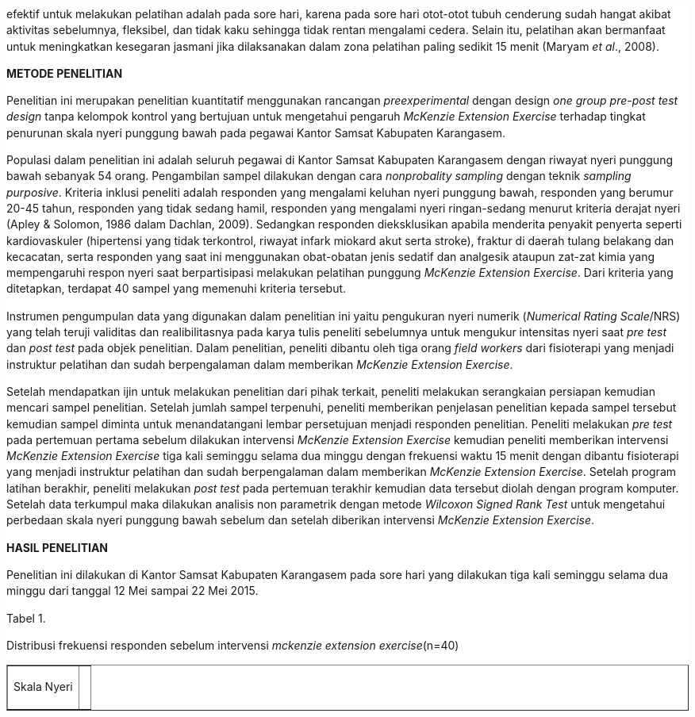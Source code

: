 <p><span class="font6">efektif untuk melakukan pelatihan adalah pada sore hari, karena pada sore hari otot-otot tubuh cenderung sudah hangat akibat aktivitas sebelumnya, fleksibel, dan tidak kaku sehingga tidak rentan mengalami cedera. Selain itu, pelatihan akan bermanfaat untuk meningkatkan kesegaran jasmani jika dilaksanakan dalam zona pelatihan paling sedikit 15 menit (Maryam </span><span class="font6" style="font-style:italic;">et al</span><span class="font6">., 2008).</span></p>
<p><span class="font5" style="font-weight:bold;">METODE PENELITIAN</span></p>
<p><span class="font6">Penelitian ini merupakan penelitian kuantitatif menggunakan rancangan </span><span class="font6" style="font-style:italic;">preexperimental</span><span class="font6"> dengan design </span><span class="font6" style="font-style:italic;">one group pre-post test design</span><span class="font6"> tanpa kelompok kontrol yang bertujuan untuk mengetahui pengaruh </span><span class="font6" style="font-style:italic;">McKenzie Extension Exercise</span><span class="font6"> terhadap tingkat penurunan skala nyeri punggung bawah pada pegawai Kantor Samsat Kabupaten Karangasem.</span></p>
<p><span class="font6">Populasi dalam penelitian ini adalah seluruh pegawai di Kantor Samsat Kabupaten Karangasem dengan riwayat nyeri punggung bawah sebanyak 54 orang. Pengambilan sampel dilakukan dengan cara </span><span class="font6" style="font-style:italic;">nonprobality sampling </span><span class="font6">dengan teknik </span><span class="font6" style="font-style:italic;">sampling purposive</span><span class="font6">. Kriteria inklusi peneliti adalah responden yang mengalami keluhan nyeri punggung bawah, responden yang berumur 20-45 tahun, responden yang tidak sedang hamil, responden yang mengalami nyeri ringan-sedang menurut kriteria derajat nyeri (Apley &amp;&nbsp;Solomon, 1986 dalam Dachlan, 2009). Sedangkan responden dieksklusikan apabila menderita penyakit penyerta seperti kardiovaskuler (hipertensi yang tidak terkontrol, riwayat infark miokard akut serta stroke), fraktur di daerah tulang belakang dan kecacatan, serta responden yang saat ini menggunakan obat-obatan jenis sedatif dan analgesik ataupun zat-zat kimia yang mempengaruhi respon nyeri saat berpartisipasi melakukan pelatihan punggung </span><span class="font6" style="font-style:italic;">McKenzie Extension Exercise</span><span class="font6">. Dari kriteria yang ditetapkan, terdapat 40 sampel yang memenuhi kriteria tersebut.</span></p>
<p><span class="font6">Instrumen pengumpulan data yang digunakan dalam penelitian ini yaitu pengukuran nyeri numerik (</span><span class="font6" style="font-style:italic;">Numerical Rating Scale</span><span class="font6">/NRS) yang telah teruji validitas dan realibilitasnya pada karya tulis peneliti sebelumnya untuk mengukur intensitas nyeri saat </span><span class="font6" style="font-style:italic;">pre test</span><span class="font6"> dan </span><span class="font6" style="font-style:italic;">post test</span><span class="font6"> pada objek penelitian. Dalam penelitian, peneliti dibantu oleh tiga orang </span><span class="font6" style="font-style:italic;">field workers</span><span class="font6"> dari fisioterapi yang menjadi instruktur pelatihan dan sudah berpengalaman dalam memberikan </span><span class="font6" style="font-style:italic;">McKenzie Extension Exercise</span><span class="font6">.</span></p>
<p><span class="font6">Setelah mendapatkan ijin untuk melakukan penelitian dari pihak terkait, peneliti melakukan serangkaian persiapan kemudian mencari sampel penelitian. Setelah jumlah sampel terpenuhi, peneliti memberikan penjelasan penelitian kepada sampel tersebut kemudian sampel diminta untuk menandatangani lembar persetujuan menjadi responden penelitian. Peneliti melakukan </span><span class="font6" style="font-style:italic;">pre test</span><span class="font6"> pada pertemuan pertama sebelum dilakukan intervensi </span><span class="font6" style="font-style:italic;">McKenzie Extension Exercise </span><span class="font6">kemudian peneliti memberikan intervensi </span><span class="font6" style="font-style:italic;">McKenzie Extension Exercise</span><span class="font6"> tiga kali seminggu selama dua minggu dengan frekuensi waktu 15 menit dengan dibantu fisioterapi yang menjadi instruktur pelatihan dan sudah berpengalaman dalam memberikan </span><span class="font6" style="font-style:italic;">McKenzie Extension Exercise</span><span class="font6">. Setelah program latihan berakhir, peneliti melakukan </span><span class="font6" style="font-style:italic;">post test</span><span class="font6"> pada pertemuan terakhir kemudian data tersebut diolah dengan program komputer. Setelah data terkumpul maka dilakukan analisis non parametrik dengan metode </span><span class="font6" style="font-style:italic;">Wilcoxon Signed Rank Test</span><span class="font6"> untuk mengetahui perbedaan skala nyeri punggung bawah sebelum dan setelah diberikan intervensi </span><span class="font6" style="font-style:italic;">McKenzie Extension Exercise</span><span class="font6">.</span></p>
<p><span class="font5" style="font-weight:bold;">HASIL PENELITIAN</span></p>
<p><span class="font6">Penelitian ini dilakukan di Kantor Samsat Kabupaten Karangasem pada sore hari yang dilakukan tiga kali seminggu selama dua minggu dari tanggal 12 Mei sampai 22 Mei 2015.</span></p>
<p><span class="font6">Tabel 1.</span></p>
<p><span class="font6">Distribusi frekuensi responden sebelum intervensi </span><span class="font6" style="font-style:italic;">mckenzie extension exercise</span><span class="font6">(n=40)</span></p>
<table border="1">
<tr><td style="vertical-align:top;">
<p><span class="font6">Skala Nyeri</span></p></td><td style="vertical-align:top;">